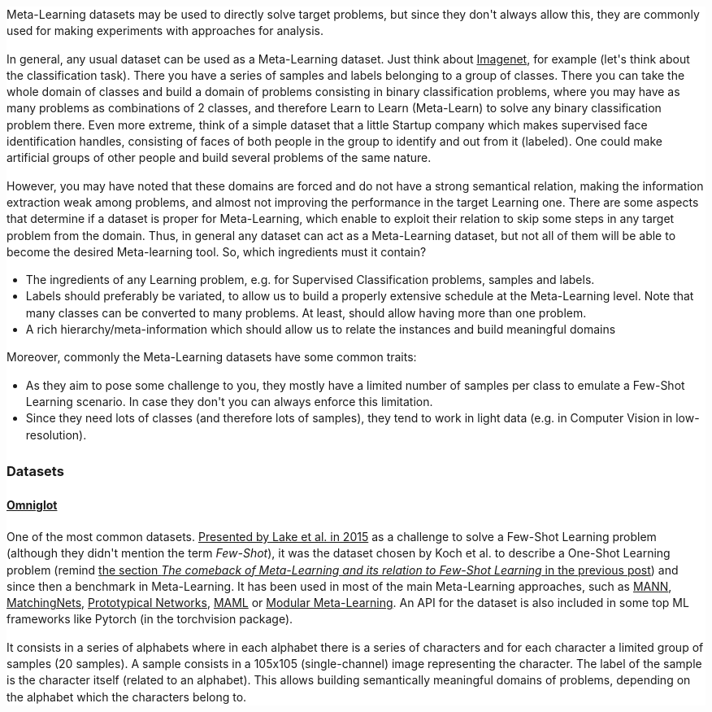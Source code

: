 Meta-Learning datasets may be used to directly solve target problems, but since they don't always allow this, they are commonly used for making experiments with approaches for analysis.

In general, any usual dataset can be used as a Meta-Learning dataset. Just think about [Imagenet](https://www.image-net.org/), for example (let's think about the classification task). There you have a series of samples and labels belonging to a group of classes. There you can take the whole domain of classes and build a domain of problems consisting in binary classification problems, where you may have as many problems as combinations of 2 classes, and therefore Learn to Learn (Meta-Learn) to solve any binary classification problem there. Even more extreme, think of a simple dataset that a little Startup company which makes supervised face identification handles, consisting of faces of both people in the group to identify and out from it (labeled). One could make artificial groups of other people and build several problems of the same nature.

However, you may have noted that these domains are forced and do not have a strong semantical relation, making the information extraction weak among problems, and almost not improving the performance in the target Learning one. There are some aspects that determine if a dataset is proper for Meta-Learning, which enable to exploit their relation to skip some steps in any target problem from the domain. Thus, in general any dataset can act as a Meta-Learning dataset, but not all of them will be able to become the desired Meta-learning tool. So, which ingredients must it contain?

* The ingredients of any Learning problem, e.g. for Supervised Classification problems, samples and labels.
* Labels should preferably be variated, to allow us to build a properly extensive schedule at the Meta-Learning level. Note that many classes can be converted to many problems. At least, should allow having more than one problem.
* A rich hierarchy/meta-information which should allow us to relate the instances and build meaningful domains

Moreover, commonly the Meta-Learning datasets have some common traits:

* As they aim to pose some challenge to you, they mostly have a limited number of samples per class to emulate a Few-Shot Learning scenario. In case they don't you can always enforce this limitation.
* Since they need lots of classes (and therefore lots of samples), they tend to work in light data (e.g. in Computer Vision in low-resolution).

### Datasets

#### [Omniglot](https://omniglot.com/)

One of the most common datasets. [Presented by Lake et al. in 2015](https://cims.nyu.edu/~brenden/papers/LakeEtAl2011CogSci.pdf) as a challenge to solve a Few-Shot Learning problem (although they didn't mention the term *Few-Shot*), it was the dataset chosen by Koch et al. to describe a One-Shot Learning problem (remind [the section *The comeback of Meta-Learning and its relation to Few-Shot Learning* in the previous post](https://metabloggism.github.io/2022/11/21/meta-learning.html)) and since then a benchmark in Meta-Learning. It has been used in most of the main Meta-Learning approaches, such as [MANN](), [MatchingNets](https://arxiv.org/pdf/1606.04080.pdf), [Prototypical Networks](https://arxiv.org/pdf/1703.05175.pdf), [MAML](https://arxiv.org/pdf/1703.03400.pdf) or [Modular Meta-Learning](https://arxiv.org/pdf/1909.05557.pdf). An API for the dataset is also included in some top ML frameworks like Pytorch (in the torchvision package).

It consists in a series of alphabets where in each alphabet there is a series of characters and for each character a limited group of samples (20 samples). A sample consists in a 105x105 (single-channel) image representing the character. The label of the sample is the character itself (related to an alphabet). This allows building semantically meaningful domains of problems, depending on the alphabet which the characters belong to.
